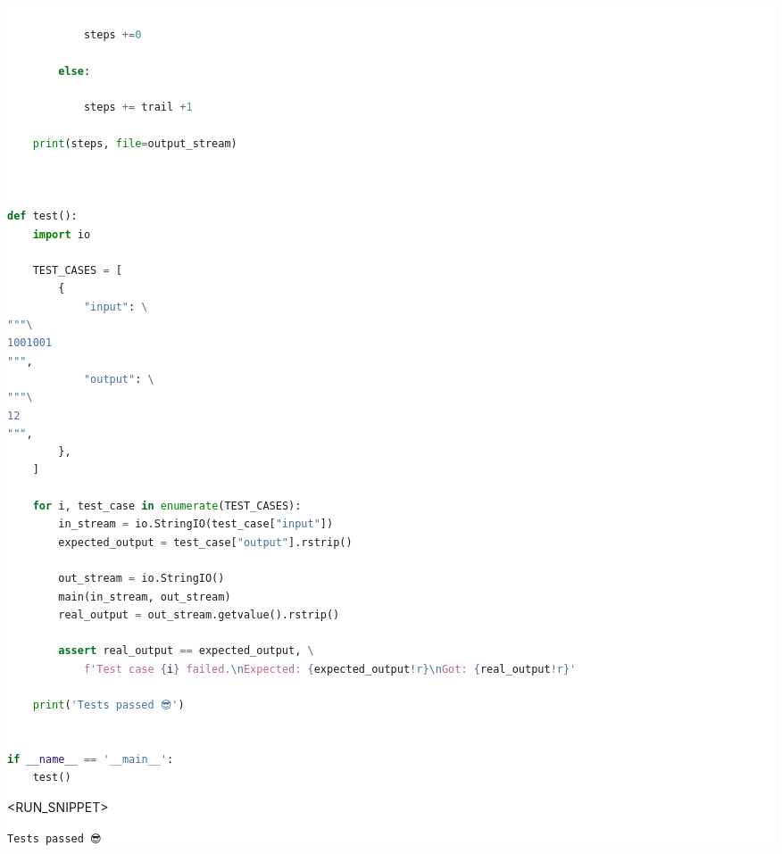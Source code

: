 ```python

            steps +=0

        else:

            steps += trail +1

    print(steps, file=output_stream)



def test():
    import io

    TEST_CASES = [
        {
            "input": \
"""\
1001001
""",
            "output": \
"""\
12
""",
        }, 
    ]

    for i, test_case in enumerate(TEST_CASES):
        in_stream = io.StringIO(test_case["input"])
        expected_output = test_case["output"].rstrip()

        out_stream = io.StringIO()
        main(in_stream, out_stream)
        real_output = out_stream.getvalue().rstrip()

        assert real_output == expected_output, \
            f'Test case {i} failed.\nExpected: {expected_output!r}\nGot: {real_output!r}'

    print('Tests passed 😎')


if __name__ == '__main__':
    test()


```

<RUN_SNIPPET>
```output
Tests passed 😎

```
